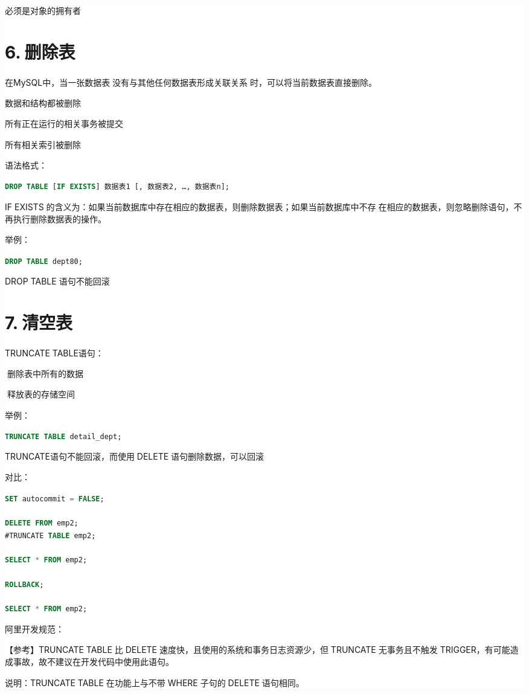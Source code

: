 必须是对象的拥有者



# 6. 删除表

在MySQL中，当一张数据表 没有与其他任何数据表形成关联关系 时，可以将当前数据表直接删除。 

数据和结构都被删除 

所有正在运行的相关事务被提交 

所有相关索引被删除 

语法格式：

```sql
DROP TABLE [IF EXISTS] 数据表1 [, 数据表2, …, 数据表n];
```

IF EXISTS 的含义为：如果当前数据库中存在相应的数据表，则删除数据表；如果当前数据库中不存 在相应的数据表，则忽略删除语句，不再执行删除数据表的操作。

举例：

```sql
DROP TABLE dept80;
```

DROP TABLE 语句不能回滚



# 7. 清空表

TRUNCATE TABLE语句：

​	删除表中所有的数据 

​	释放表的存储空间

举例：

```sql
TRUNCATE TABLE detail_dept;
```

TRUNCATE语句不能回滚，而使用 DELETE 语句删除数据，可以回滚 

对比：

```sql
SET autocommit = FALSE;

DELETE FROM emp2;
#TRUNCATE TABLE emp2;

SELECT * FROM emp2;

ROLLBACK;

SELECT * FROM emp2;
```

阿里开发规范： 

【参考】TRUNCATE TABLE 比 DELETE 速度快，且使用的系统和事务日志资源少，但 TRUNCATE 无事务且不触发 TRIGGER，有可能造成事故，故不建议在开发代码中使用此语句。 

说明：TRUNCATE TABLE 在功能上与不带 WHERE 子句的 DELETE 语句相同。
